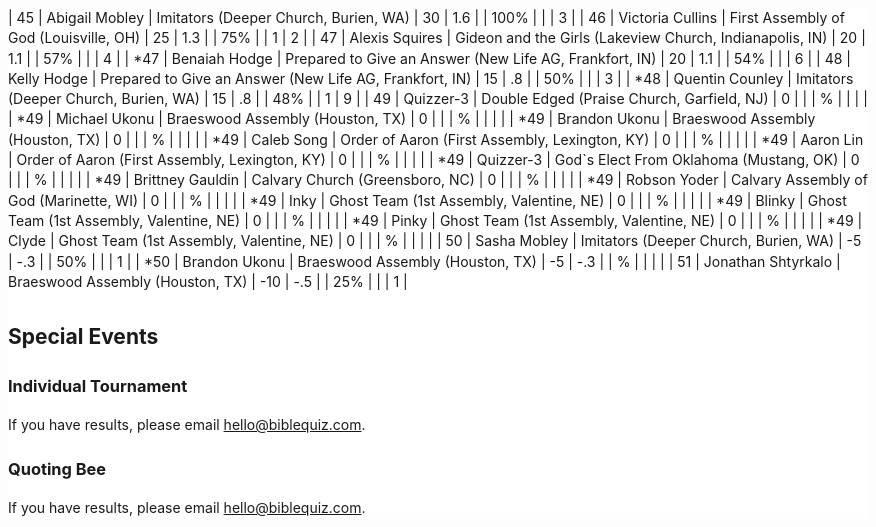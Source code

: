 | 45  | Abigail Mobley       | Imitators (Deeper Church, Burien, WA)                                 | 30   | 1.6   |    | 100% |     |     | 3   |
| 46  | Victoria Cullins     | First Assembly of God (Louisville, OH)                                | 25   | 1.3   |    | 75%  |     | 1   | 2   |
| 47  | Alexis Squires       | Gideon and the Girls (Lakeview Church, Indianapolis, IN)              | 20   | 1.1   |    | 57%  |     |     | 4   |
| *47 | Benaiah Hodge        | Prepared to Give an Answer (New Life AG, Frankfort, IN)               | 20   | 1.1   |    | 54%  |     |     | 6   |
| 48  | Kelly Hodge          | Prepared to Give an Answer (New Life AG, Frankfort, IN)               | 15   | .8    |    | 50%  |     |     | 3   |
| *48 | Quentin Counley      | Imitators (Deeper Church, Burien, WA)                                 | 15   | .8    |    | 48%  |     | 1   | 9   |
| 49  | Quizzer-3            | Double Edged (Praise Church, Garfield, NJ)                            | 0    |       |    | %    |     |     |     |
| *49 | Michael Ukonu        | Braeswood Assembly (Houston, TX)                                      | 0    |       |    | %    |     |     |     |
| *49 | Brandon Ukonu        | Braeswood Assembly (Houston, TX)                                      | 0    |       |    | %    |     |     |     |
| *49 | Caleb Song           | Order of Aaron (First Assembly, Lexington, KY)                        | 0    |       |    | %    |     |     |     |
| *49 | Aaron Lin            | Order of Aaron (First Assembly, Lexington, KY)                        | 0    |       |    | %    |     |     |     |
| *49 | Quizzer-3            | God`s Elect From Oklahoma (Mustang, OK)                               | 0    |       |    | %    |     |     |     |
| *49 | Brittney Gauldin     | Calvary Church (Greensboro, NC)                                       | 0    |       |    | %    |     |     |     |
| *49 | Robson Yoder         | Calvary Assembly of God (Marinette, WI)                               | 0    |       |    | %    |     |     |     |
| *49 | Inky                 | Ghost Team (1st Assembly, Valentine, NE)                              | 0    |       |    | %    |     |     |     |
| *49 | Blinky               | Ghost Team (1st Assembly, Valentine, NE)                              | 0    |       |    | %    |     |     |     |
| *49 | Pinky                | Ghost Team (1st Assembly, Valentine, NE)                              | 0    |       |    | %    |     |     |     |
| *49 | Clyde                | Ghost Team (1st Assembly, Valentine, NE)                              | 0    |       |    | %    |     |     |     |
| 50  | Sasha Mobley         | Imitators (Deeper Church, Burien, WA)                                 | -5   | -.3   |    | 50%  |     |     | 1   |
| *50 | Brandon Ukonu        | Braeswood Assembly (Houston, TX)                                      | -5   | -.3   |    | %    |     |     |     |
| 51  | Jonathan Shtyrkalo   | Braeswood Assembly (Houston, TX)                                      | -10  | -.5   |    | 25%  |     |     | 1   |



## Special Events

### Individual Tournament
If you have results, please email [hello@biblequiz.com](mailto:hello@biblequiz.com).

### Quoting Bee

If you have results, please email [hello@biblequiz.com](mailto:hello@biblequiz.com).

